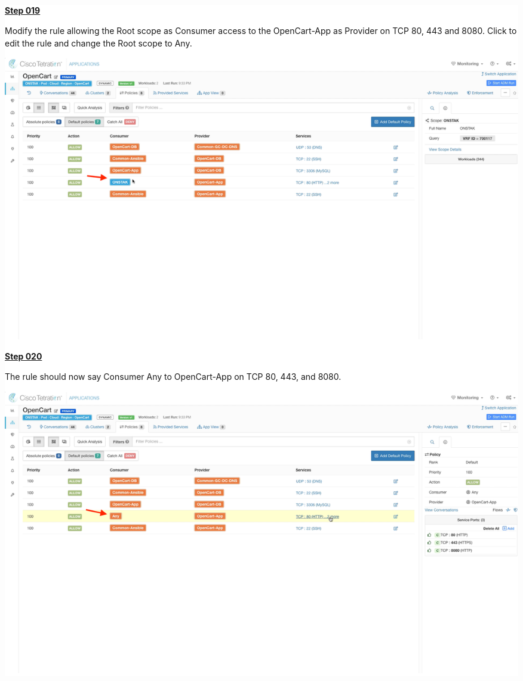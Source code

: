 

<div class="step" id="step-019"><a href="#step-019" style="font-weight:bold">Step 019</a></div>  

Modify the rule allowing the Root scope as Consumer access to the OpenCart-App as Provider on TCP 80, 443 and 8080.  Click to edit the rule and change the Root scope to Any.  

<a href="images/module15_019.png"><img src="images/module15_019.png" style="width:100%;height:100%;"></a>  



<div class="step" id="step-020"><a href="#step-020" style="font-weight:bold">Step 020</a></div>  

The rule should now say Consumer Any to OpenCart-App on TCP 80, 443, and 8080.  

<a href="images/module15_020.png"><img src="images/module15_020.png" style="width:100%;height:100%;"></a>  
